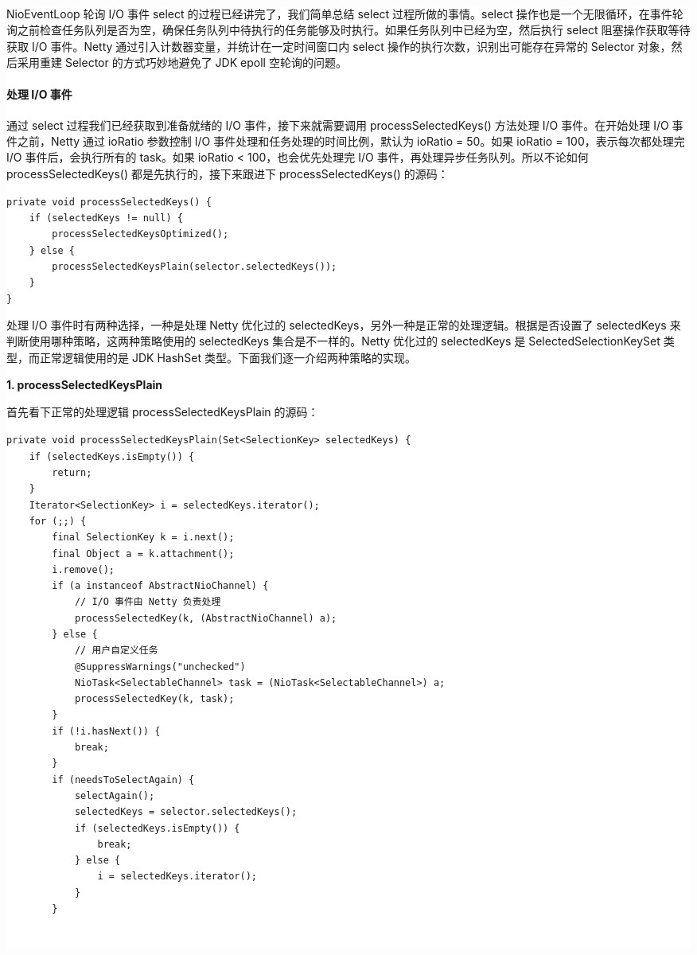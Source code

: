 <p data-nodeid="281192">NioEventLoop 轮询 I/O 事件 select 的过程已经讲完了，我们简单总结 select 过程所做的事情。select 操作也是一个无限循环，在事件轮询之前检查任务队列是否为空，确保任务队列中待执行的任务能够及时执行。如果任务队列中已经为空，然后执行 select 阻塞操作获取等待获取 I/O 事件。Netty 通过引入计数器变量，并统计在一定时间窗口内 select 操作的执行次数，识别出可能存在异常的 Selector 对象，然后采用重建 Selector 的方式巧妙地避免了 JDK epoll 空轮询的问题。</p>
<h4 data-nodeid="281193">处理 I/O 事件</h4>
<p data-nodeid="281194">通过 select 过程我们已经获取到准备就绪的 I/O 事件，接下来就需要调用 processSelectedKeys() 方法处理 I/O 事件。在开始处理 I/O 事件之前，Netty 通过 ioRatio 参数控制 I/O 事件处理和任务处理的时间比例，默认为 ioRatio = 50。如果 ioRatio = 100，表示每次都处理完 I/O 事件后，会执行所有的 task。如果 ioRatio &lt; 100，也会优先处理完 I/O 事件，再处理异步任务队列。所以不论如何 processSelectedKeys() 都是先执行的，接下来跟进下 processSelectedKeys() 的源码：</p>
<pre class="lang-java" data-nodeid="281195"><code data-language="java"><span class="hljs-function"><span class="hljs-keyword">private</span> <span class="hljs-keyword">void</span> <span class="hljs-title">processSelectedKeys</span><span class="hljs-params">()</span> </span>{
&nbsp; &nbsp; <span class="hljs-keyword">if</span> (selectedKeys != <span class="hljs-keyword">null</span>) {
&nbsp; &nbsp; &nbsp; &nbsp; processSelectedKeysOptimized();
&nbsp; &nbsp; } <span class="hljs-keyword">else</span> {
&nbsp; &nbsp; &nbsp; &nbsp; processSelectedKeysPlain(selector.selectedKeys());
&nbsp; &nbsp; }
}
</code></pre>
<p data-nodeid="281196">处理 I/O 事件时有两种选择，一种是处理 Netty 优化过的 selectedKeys，另外一种是正常的处理逻辑。根据是否设置了 selectedKeys 来判断使用哪种策略，这两种策略使用的 selectedKeys 集合是不一样的。Netty 优化过的 selectedKeys 是 SelectedSelectionKeySet 类型，而正常逻辑使用的是 JDK HashSet 类型。下面我们逐一介绍两种策略的实现。</p>
<p data-nodeid="285615" class=""><strong data-nodeid="285619">1. processSelectedKeysPlain</strong></p>


<p data-nodeid="281200">首先看下正常的处理逻辑 processSelectedKeysPlain 的源码：</p>
<pre class="lang-java" data-nodeid="281201"><code data-language="java"><span class="hljs-function"><span class="hljs-keyword">private</span> <span class="hljs-keyword">void</span> <span class="hljs-title">processSelectedKeysPlain</span><span class="hljs-params">(Set&lt;SelectionKey&gt; selectedKeys)</span> </span>{
&nbsp; &nbsp; <span class="hljs-keyword">if</span> (selectedKeys.isEmpty()) {
&nbsp; &nbsp; &nbsp; &nbsp; <span class="hljs-keyword">return</span>;
&nbsp; &nbsp; }
&nbsp; &nbsp; Iterator&lt;SelectionKey&gt; i = selectedKeys.iterator();
&nbsp; &nbsp; <span class="hljs-keyword">for</span> (;;) {
&nbsp; &nbsp; &nbsp; &nbsp; <span class="hljs-keyword">final</span> SelectionKey k = i.next();
&nbsp; &nbsp; &nbsp; &nbsp; <span class="hljs-keyword">final</span> Object a = k.attachment();
&nbsp; &nbsp; &nbsp; &nbsp; i.remove();
&nbsp; &nbsp; &nbsp; &nbsp; <span class="hljs-keyword">if</span> (a <span class="hljs-keyword">instanceof</span> AbstractNioChannel) {
&nbsp; &nbsp; &nbsp; &nbsp; &nbsp; &nbsp; <span class="hljs-comment">// I/O 事件由 Netty 负责处理</span>
&nbsp; &nbsp; &nbsp; &nbsp; &nbsp; &nbsp; processSelectedKey(k, (AbstractNioChannel) a);
&nbsp; &nbsp; &nbsp; &nbsp; } <span class="hljs-keyword">else</span> {
&nbsp; &nbsp; &nbsp; &nbsp; &nbsp; &nbsp; <span class="hljs-comment">// 用户自定义任务</span>
&nbsp; &nbsp; &nbsp; &nbsp; &nbsp; &nbsp; <span class="hljs-meta">@SuppressWarnings("unchecked")</span>
&nbsp; &nbsp; &nbsp; &nbsp; &nbsp; &nbsp; NioTask&lt;SelectableChannel&gt; task = (NioTask&lt;SelectableChannel&gt;) a;
&nbsp; &nbsp; &nbsp; &nbsp; &nbsp; &nbsp; processSelectedKey(k, task);
&nbsp; &nbsp; &nbsp; &nbsp; }
&nbsp; &nbsp; &nbsp; &nbsp; <span class="hljs-keyword">if</span> (!i.hasNext()) {
&nbsp; &nbsp; &nbsp; &nbsp; &nbsp; &nbsp; <span class="hljs-keyword">break</span>;
&nbsp; &nbsp; &nbsp; &nbsp; }
&nbsp; &nbsp; &nbsp; &nbsp; <span class="hljs-keyword">if</span> (needsToSelectAgain) {
&nbsp; &nbsp; &nbsp; &nbsp; &nbsp; &nbsp; selectAgain();
&nbsp; &nbsp; &nbsp; &nbsp; &nbsp; &nbsp; selectedKeys = selector.selectedKeys();
&nbsp; &nbsp; &nbsp; &nbsp; &nbsp; &nbsp; <span class="hljs-keyword">if</span> (selectedKeys.isEmpty()) {
&nbsp; &nbsp; &nbsp; &nbsp; &nbsp; &nbsp; &nbsp; &nbsp; <span class="hljs-keyword">break</span>;
&nbsp; &nbsp; &nbsp; &nbsp; &nbsp; &nbsp; } <span class="hljs-keyword">else</span> {
&nbsp; &nbsp; &nbsp; &nbsp; &nbsp; &nbsp; &nbsp; &nbsp; i = selectedKeys.iterator();
&nbsp; &nbsp; &nbsp; &nbsp; &nbsp; &nbsp; }
&nbsp; &nbsp; &nbsp; &nbsp; }